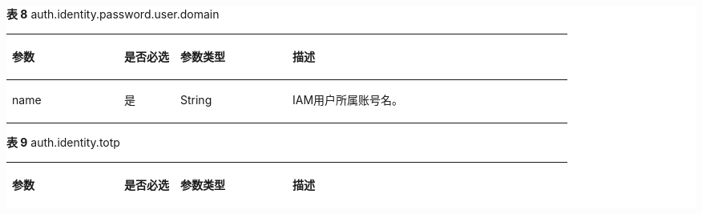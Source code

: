 **表 8**  auth.identity.password.user.domain

<a name="zh-cn_topic_0221482385_request_Rq31AuthIdentityPwdUserDomain"></a>
<table><thead align="left"><tr id="zh-cn_topic_0221482385_row126781682012"><th class="cellrowborder" valign="top" width="20%" id="mcps1.2.5.1.1"><p id="zh-cn_topic_0221482385_p206785622015"><a name="zh-cn_topic_0221482385_p206785622015"></a><a name="zh-cn_topic_0221482385_p206785622015"></a>参数</p>
</th>
<th class="cellrowborder" valign="top" width="10%" id="mcps1.2.5.1.2"><p id="zh-cn_topic_0221482385_p9678468207"><a name="zh-cn_topic_0221482385_p9678468207"></a><a name="zh-cn_topic_0221482385_p9678468207"></a>是否必选</p>
</th>
<th class="cellrowborder" valign="top" width="20%" id="mcps1.2.5.1.3"><p id="zh-cn_topic_0221482385_p1367917619203"><a name="zh-cn_topic_0221482385_p1367917619203"></a><a name="zh-cn_topic_0221482385_p1367917619203"></a>参数类型</p>
</th>
<th class="cellrowborder" valign="top" width="50%" id="mcps1.2.5.1.4"><p id="zh-cn_topic_0221482385_p16792632016"><a name="zh-cn_topic_0221482385_p16792632016"></a><a name="zh-cn_topic_0221482385_p16792632016"></a>描述</p>
</th>
</tr>
</thead>
<tbody><tr id="zh-cn_topic_0221482385_row1767815611202"><td class="cellrowborder" valign="top" width="20%" headers="mcps1.2.5.1.1 "><p id="zh-cn_topic_0221482385_p6679564208"><a name="zh-cn_topic_0221482385_p6679564208"></a><a name="zh-cn_topic_0221482385_p6679564208"></a>name</p>
</td>
<td class="cellrowborder" valign="top" width="10%" headers="mcps1.2.5.1.2 "><p id="zh-cn_topic_0221482385_p9679365207"><a name="zh-cn_topic_0221482385_p9679365207"></a><a name="zh-cn_topic_0221482385_p9679365207"></a>是</p>
</td>
<td class="cellrowborder" valign="top" width="20%" headers="mcps1.2.5.1.3 "><p id="zh-cn_topic_0221482385_p1968086182013"><a name="zh-cn_topic_0221482385_p1968086182013"></a><a name="zh-cn_topic_0221482385_p1968086182013"></a>String</p>
</td>
<td class="cellrowborder" valign="top" width="50%" headers="mcps1.2.5.1.4 "><p id="zh-cn_topic_0221482385_p7680363205"><a name="zh-cn_topic_0221482385_p7680363205"></a><a name="zh-cn_topic_0221482385_p7680363205"></a>IAM用户所属账号名。</p>
</td>
</tr>
</tbody>
</table>

**表 9**  auth.identity.totp

<a name="zh-cn_topic_0221482385_request_Rq3100AuthIdentityTotp"></a>
<table><thead align="left"><tr id="zh-cn_topic_0221482385_row16801264205"><th class="cellrowborder" valign="top" width="20%" id="mcps1.2.5.1.1"><p id="zh-cn_topic_0221482385_p156812612018"><a name="zh-cn_topic_0221482385_p156812612018"></a><a name="zh-cn_topic_0221482385_p156812612018"></a>参数</p>
</th>
<th class="cellrowborder" valign="top" width="10%" id="mcps1.2.5.1.2"><p id="zh-cn_topic_0221482385_p1268196192012"><a name="zh-cn_topic_0221482385_p1268196192012"></a><a name="zh-cn_topic_0221482385_p1268196192012"></a>是否必选</p>
</th>
<th class="cellrowborder" valign="top" width="20%" id="mcps1.2.5.1.3"><p id="zh-cn_topic_0221482385_p26811564205"><a name="zh-cn_topic_0221482385_p26811564205"></a><a name="zh-cn_topic_0221482385_p26811564205"></a>参数类型</p>
</th>
<th class="cellrowborder" valign="top" width="50%" id="mcps1.2.5.1.4"><p id="zh-cn_topic_0221482385_p168120672016"><a name="zh-cn_topic_0221482385_p168120672016"></a><a name="zh-cn_topic_0221482385_p168120672016"></a>描述</p>
</th>
</tr>
</thead>